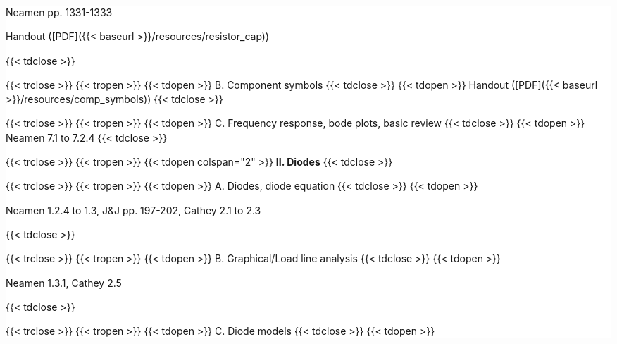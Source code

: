 
Neamen pp. 1331-1333

Handout ([PDF]({{< baseurl >}}/resources/resistor_cap))


{{< tdclose >}}

{{< trclose >}}
{{< tropen >}}
{{< tdopen >}}
B. Component symbols
{{< tdclose >}}
{{< tdopen >}}
Handout ([PDF]({{< baseurl >}}/resources/comp_symbols))
{{< tdclose >}}

{{< trclose >}}
{{< tropen >}}
{{< tdopen >}}
C. Frequency response, bode plots, basic review
{{< tdclose >}}
{{< tdopen >}}
Neamen 7.1 to 7.2.4
{{< tdclose >}}

{{< trclose >}}
{{< tropen >}}
{{< tdopen colspan="2" >}}
**II. Diodes**
{{< tdclose >}}

{{< trclose >}}
{{< tropen >}}
{{< tdopen >}}
A. Diodes, diode equation
{{< tdclose >}}
{{< tdopen >}}


Neamen 1.2.4 to 1.3, J&J pp. 197-202, Cathey 2.1 to 2.3


{{< tdclose >}}

{{< trclose >}}
{{< tropen >}}
{{< tdopen >}}
B. Graphical/Load line analysis
{{< tdclose >}}
{{< tdopen >}}


Neamen 1.3.1, Cathey 2.5


{{< tdclose >}}

{{< trclose >}}
{{< tropen >}}
{{< tdopen >}}
C. Diode models
{{< tdclose >}}
{{< tdopen >}}
